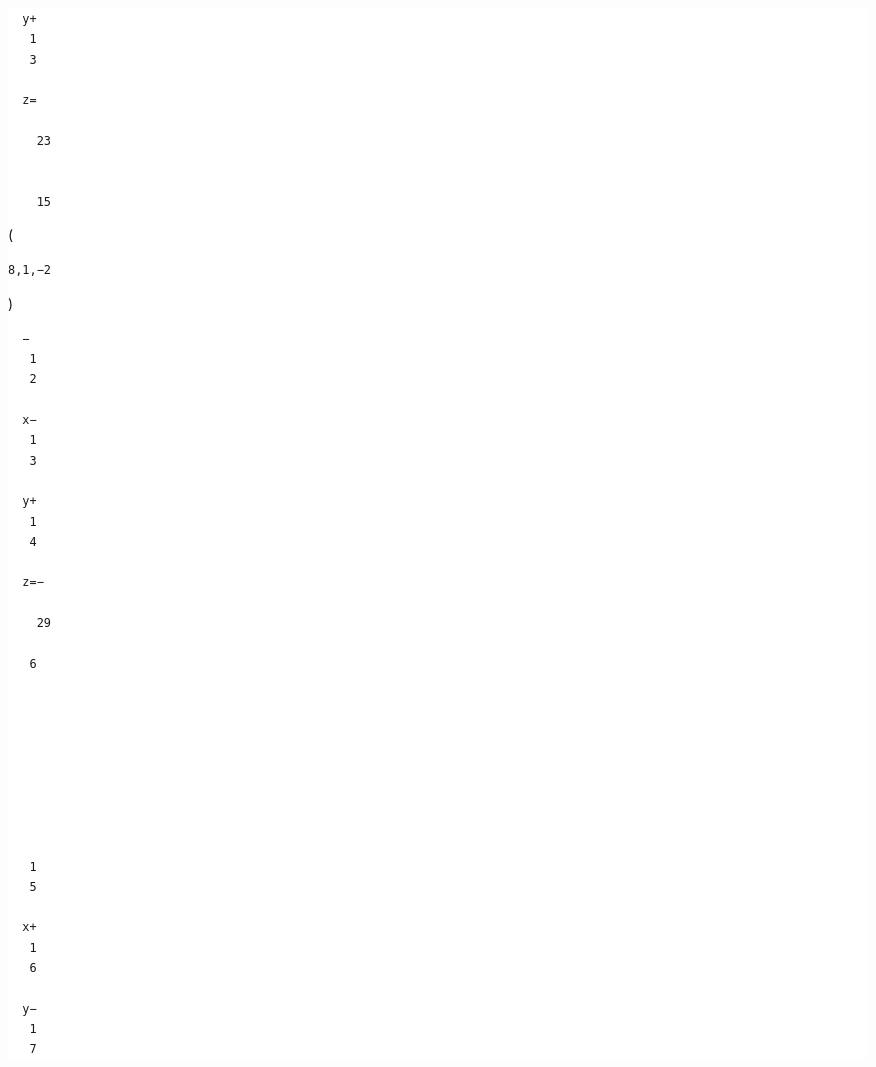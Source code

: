       y+
       1
       3
      
      z=
       
        23
       
       
        15
       
      

     
    
   

  
 

 
 
  (
   
    8,1,−2
   
  )
 
 

 
 
  
   
    
     
      −
       1
       2
      
      x−
       1
       3
      
      y+
       1
       4
      
      z=−
       
        29
       
       6
      

     
    
   
   
    
     
        
       1
       5
      
      x+
       1
       6
      
      y−
       1
       7
      